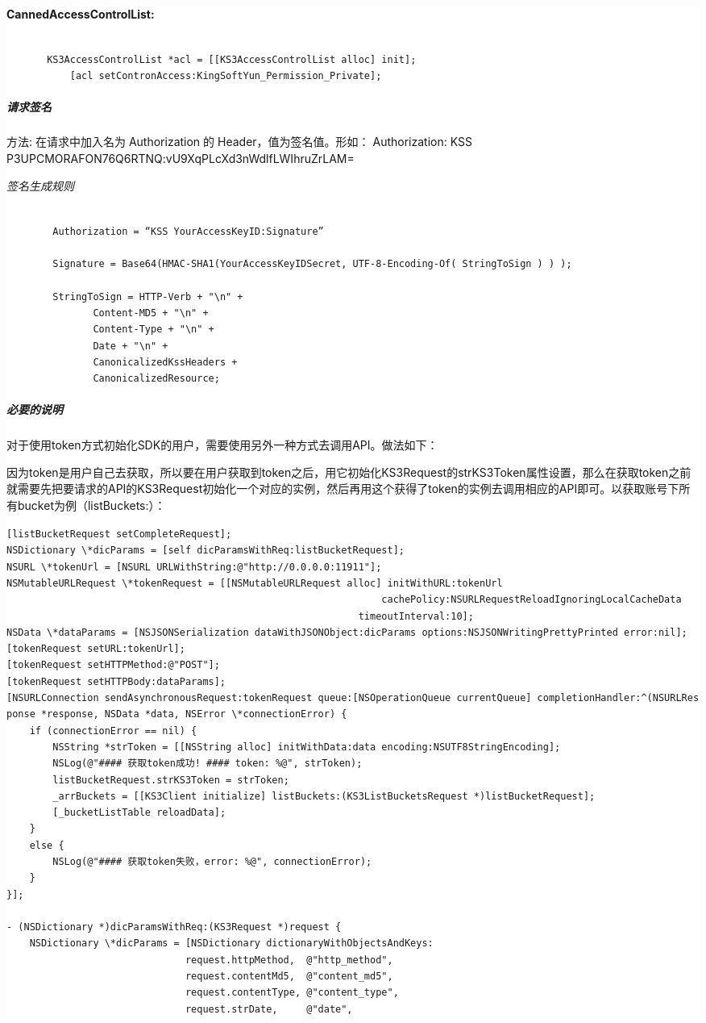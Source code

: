 **CannedAccessControlList:**
 ```

	    KS3AccessControlList *acl = [[KS3AccessControlList alloc] init];
	        [acl setContronAccess:KingSoftYun_Permission_Private];
 ```

##### 请求签名
方法: 在请求中加入名为 Authorization 的 Header，值为签名值。形如：
Authorization: KSS P3UPCMORAFON76Q6RTNQ:vU9XqPLcXd3nWdlfLWIhruZrLAM=

*签名生成规则*
```

	    Authorization = “KSS YourAccessKeyID:Signature”

	    Signature = Base64(HMAC-SHA1(YourAccessKeyIDSecret, UTF-8-Encoding-Of( StringToSign ) ) );

	    StringToSign = HTTP-Verb + "\n" +
	           Content-MD5 + "\n" +
	           Content-Type + "\n" +
	           Date + "\n" +
	           CanonicalizedKssHeaders +
	           CanonicalizedResource;
```

##### 必要的说明
对于使用token方式初始化SDK的用户，需要使用另外一种方式去调用API。做法如下：
>
因为token是用户自己去获取，所以要在用户获取到token之后，用它初始化KS3Request的strKS3Token属性设置，那么在获取token之前就需要先把要请求的API的KS3Request初始化一个对应的实例，然后再用这个获得了token的实例去调用相应的API即可。以获取账号下所有bucket为例（listBuckets:）：

```
[listBucketRequest setCompleteRequest];
NSDictionary \*dicParams = [self dicParamsWithReq:listBucketRequest];
NSURL \*tokenUrl = [NSURL URLWithString:@"http://0.0.0.0:11911"];
NSMutableURLRequest \*tokenRequest = [[NSMutableURLRequest alloc] initWithURL:tokenUrl
	                                                             cachePolicy:NSURLRequestReloadIgnoringLocalCacheData
	                                                         timeoutInterval:10];
NSData \*dataParams = [NSJSONSerialization dataWithJSONObject:dicParams options:NSJSONWritingPrettyPrinted error:nil];
[tokenRequest setURL:tokenUrl];
[tokenRequest setHTTPMethod:@"POST"];
[tokenRequest setHTTPBody:dataParams];
[NSURLConnection sendAsynchronousRequest:tokenRequest queue:[NSOperationQueue currentQueue] completionHandler:^(NSURLResponse *response, NSData *data, NSError \*connectionError) {
	if (connectionError == nil) {
	    NSString *strToken = [[NSString alloc] initWithData:data encoding:NSUTF8StringEncoding];
	    NSLog(@"#### 获取token成功! #### token: %@", strToken);
	    listBucketRequest.strKS3Token = strToken;
	    _arrBuckets = [[KS3Client initialize] listBuckets:(KS3ListBucketsRequest *)listBucketRequest];
	    [_bucketListTable reloadData];
	}
	else {
	    NSLog(@"#### 获取token失败，error: %@", connectionError);
	}
}];

- (NSDictionary *)dicParamsWithReq:(KS3Request *)request {
	NSDictionary \*dicParams = [NSDictionary dictionaryWithObjectsAndKeys:
		                       request.httpMethod,  @"http_method",
		                       request.contentMd5,  @"content_md5",
		                       request.contentType, @"content_type",
		                       request.strDate,     @"date",
```

[1]:	http://ks3.ksyun.com/doc/
[2]:	http://ks3.ksyun.com/doc/index.html
[3]:	#list-buckets
[4]:	#create-bucket
[5]:	#delete-bucket
[6]:	#get-bucket-acl
[7]:	#put-bucket-acl
[8]:	#head-bucket
[9]:	#get-object
[10]:	#head-object
[11]:	#delete-object
[12]:	#get-object-acl
[13]:	#put-object-acl
[14]:	#list-objects
[15]:	#put-object
[16]:	#put-object-copy
[17]:	#initiate-multipart-upload
[18]:	#upload-part
[19]:	#list-parts
[20]:	#abort-multipart-upload
[21]:	#complete-multipart-upload
[22]:	#multipart-upload-example-code-1
[23]:	#multipart-upload-example-code-2
[24]:	https://github.com/ks3sdk/ks3-ios-sdk/tree/master/KS3SDKDemo/KS3SDKDemo-Token
[25]:	#upload-manager
[image-1]:	http://androidsdktest21.kssws.ks-cdn.com/ks3-android-sdk-authlistener.png
[image-2]:	http://990aa.kssws.ks-cdn.com/calllback.png